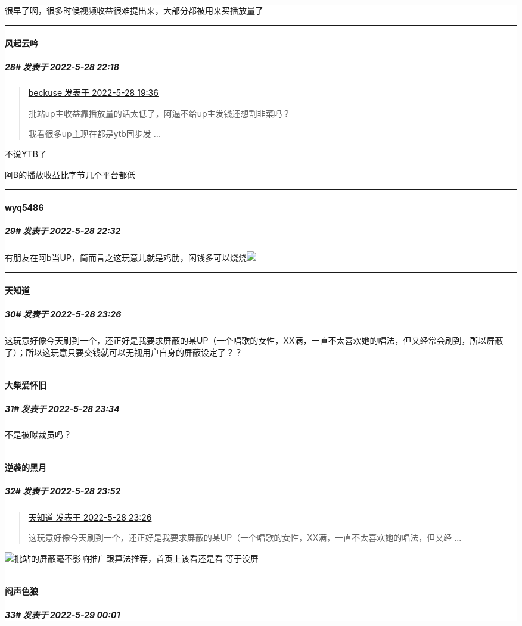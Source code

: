 很早了啊，很多时候视频收益很难提出来，大部分都被用来买播放量了

*****

####  风起云吟  
##### 28#       发表于 2022-5-28 22:18

<blockquote><a href="httphttps://bbs.saraba1st.com/2b/forum.php?mod=redirect&amp;goto=findpost&amp;pid=56029448&amp;ptid=2071968" target="_blank">beckuse 发表于 2022-5-28 19:36</a>

批站up主收益靠播放量的话太低了，阿逼不给up主发钱还想割韭菜吗？

我看很多up主现在都是ytb同步发 ...</blockquote>
不说YTB了

阿B的播放收益比字节几个平台都低

*****

####  wyq5486  
##### 29#       发表于 2022-5-28 22:32

有朋友在阿b当UP，简而言之这玩意儿就是鸡肋，闲钱多可以烧烧<img src="https://static.saraba1st.com/image/smiley/face2017/072.png" referrerpolicy="no-referrer">

*****

####  天知道  
##### 30#       发表于 2022-5-28 23:26

这玩意好像今天刷到一个，还正好是我要求屏蔽的某UP（一个唱歌的女性，XX满，一直不太喜欢她的唱法，但又经常会刷到，所以屏蔽了）；所以这玩意只要交钱就可以无视用户自身的屏蔽设定了？？



*****

####  大柴爱怀旧  
##### 31#       发表于 2022-5-28 23:34

不是被曝裁员吗？

*****

####  逆袭的黑月  
##### 32#       发表于 2022-5-28 23:52

<blockquote><a href="httphttps://bbs.saraba1st.com/2b/forum.php?mod=redirect&amp;goto=findpost&amp;pid=56034038&amp;ptid=2071968" target="_blank">天知道 发表于 2022-5-28 23:26</a>

这玩意好像今天刷到一个，还正好是我要求屏蔽的某UP（一个唱歌的女性，XX满，一直不太喜欢她的唱法，但又经 ...</blockquote>
<img src="https://static.saraba1st.com/image/smiley/face2017/067.png" referrerpolicy="no-referrer">批站的屏蔽毫不影响推广跟算法推荐，首页上该看还是看 等于没屏

*****

####  闷声色狼  
##### 33#       发表于 2022-5-29 00:01
